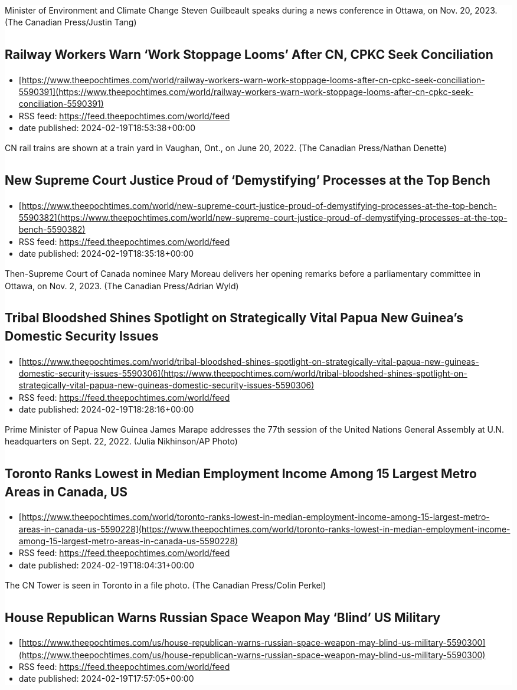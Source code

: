 Minister of Environment and Climate Change Steven Guilbeault speaks during a news conference in Ottawa, on Nov. 20, 2023. (The Canadian Press/Justin Tang)

## Railway Workers Warn ‘Work Stoppage Looms’ After CN, CPKC Seek Conciliation
 - [https://www.theepochtimes.com/world/railway-workers-warn-work-stoppage-looms-after-cn-cpkc-seek-conciliation-5590391](https://www.theepochtimes.com/world/railway-workers-warn-work-stoppage-looms-after-cn-cpkc-seek-conciliation-5590391)
 - RSS feed: https://feed.theepochtimes.com/world/feed
 - date published: 2024-02-19T18:53:38+00:00

CN rail trains are shown at a train yard in Vaughan, Ont., on June 20, 2022. (The Canadian Press/Nathan Denette)

## New Supreme Court Justice Proud of ‘Demystifying’ Processes at the Top Bench
 - [https://www.theepochtimes.com/world/new-supreme-court-justice-proud-of-demystifying-processes-at-the-top-bench-5590382](https://www.theepochtimes.com/world/new-supreme-court-justice-proud-of-demystifying-processes-at-the-top-bench-5590382)
 - RSS feed: https://feed.theepochtimes.com/world/feed
 - date published: 2024-02-19T18:35:18+00:00

Then-Supreme Court of Canada nominee Mary Moreau delivers her opening remarks before a parliamentary committee in Ottawa, on Nov. 2, 2023. (The Canadian Press/Adrian Wyld)

## Tribal Bloodshed Shines Spotlight on Strategically Vital Papua New Guinea’s Domestic Security Issues
 - [https://www.theepochtimes.com/world/tribal-bloodshed-shines-spotlight-on-strategically-vital-papua-new-guineas-domestic-security-issues-5590306](https://www.theepochtimes.com/world/tribal-bloodshed-shines-spotlight-on-strategically-vital-papua-new-guineas-domestic-security-issues-5590306)
 - RSS feed: https://feed.theepochtimes.com/world/feed
 - date published: 2024-02-19T18:28:16+00:00

Prime Minister of Papua New Guinea James Marape addresses the 77th session of the United Nations General Assembly at U.N. headquarters on Sept. 22, 2022. (Julia Nikhinson/AP Photo)

## Toronto Ranks Lowest in Median Employment Income Among 15 Largest Metro Areas in Canada, US
 - [https://www.theepochtimes.com/world/toronto-ranks-lowest-in-median-employment-income-among-15-largest-metro-areas-in-canada-us-5590228](https://www.theepochtimes.com/world/toronto-ranks-lowest-in-median-employment-income-among-15-largest-metro-areas-in-canada-us-5590228)
 - RSS feed: https://feed.theepochtimes.com/world/feed
 - date published: 2024-02-19T18:04:31+00:00

The CN Tower is seen in Toronto in a file photo. (The Canadian Press/Colin Perkel)

## House Republican Warns Russian Space Weapon May ‘Blind’ US Military
 - [https://www.theepochtimes.com/us/house-republican-warns-russian-space-weapon-may-blind-us-military-5590300](https://www.theepochtimes.com/us/house-republican-warns-russian-space-weapon-may-blind-us-military-5590300)
 - RSS feed: https://feed.theepochtimes.com/world/feed
 - date published: 2024-02-19T17:57:05+00:00
